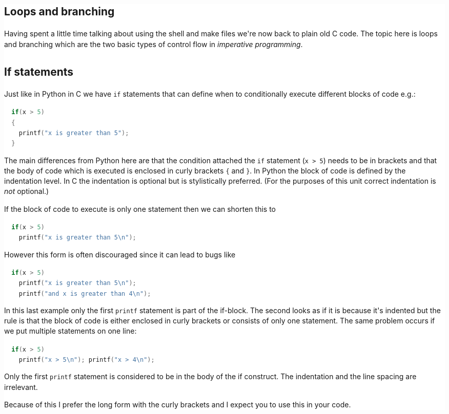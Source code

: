 Loops and branching
-------------------

Having spent a little time talking about using the shell and make files we're
now back to plain old C code. The topic here is loops and branching which are
the two basic types of control flow in *imperative programming*.

If statements
-------------

Just like in Python in C we have `if` statements that can define when to
conditionally execute different blocks of code e.g.:

~~~~ C
  if(x > 5)
  {
    printf("x is greater than 5");
  }
~~~~

The main differences from Python here are that the condition attached the `if`
statement (`x > 5`) needs to be in brackets and that the body of code which is
executed is enclosed in curly brackets `{` and `}`. In Python the block of
code is defined by the indentation level. In C the indentation is optional but
is stylistically preferred. (For the purposes of this unit correct indentation
is *not* optional.)

If the block of code to execute is only one statement then we can shorten this to

~~~~ C
  if(x > 5)
    printf("x is greater than 5\n");
~~~~

However this form is often discouraged since it can lead to bugs like

~~~~ C
  if(x > 5)
    printf("x is greater than 5\n");
    printf("and x is greater than 4\n");
~~~~

In this last example only the first `printf` statement is part of the
if-block. The second looks as if it is because it's indented but the rule is
that the block of code is either enclosed in curly brackets or consists of
only one statement. The same problem occurs if we put multiple statements on
one line:

~~~~ C
  if(x > 5)
    printf("x > 5\n"); printf("x > 4\n");
~~~~

Only the first `printf` statement is considered to be in the body of the if
construct. The indentation and the line spacing are irrelevant.

Because of this I prefer the long form with the curly brackets and I expect
you to use this in your code.
